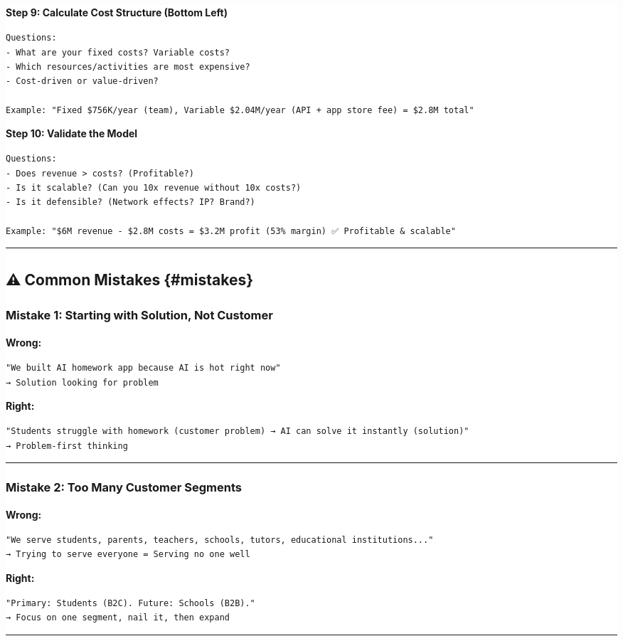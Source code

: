 **Step 9: Calculate Cost Structure (Bottom Left)**
```
Questions:
- What are your fixed costs? Variable costs?
- Which resources/activities are most expensive?
- Cost-driven or value-driven?

Example: "Fixed $756K/year (team), Variable $2.04M/year (API + app store fee) = $2.8M total"
```

**Step 10: Validate the Model**
```
Questions:
- Does revenue > costs? (Profitable?)
- Is it scalable? (Can you 10x revenue without 10x costs?)
- Is it defensible? (Network effects? IP? Brand?)

Example: "$6M revenue - $2.8M costs = $3.2M profit (53% margin) ✅ Profitable & scalable"
```

---

## ⚠️ Common Mistakes {#mistakes}

### Mistake 1: Starting with Solution, Not Customer

**Wrong:**
```
"We built AI homework app because AI is hot right now"
→ Solution looking for problem
```

**Right:**
```
"Students struggle with homework (customer problem) → AI can solve it instantly (solution)"
→ Problem-first thinking
```

---

### Mistake 2: Too Many Customer Segments

**Wrong:**
```
"We serve students, parents, teachers, schools, tutors, educational institutions..."
→ Trying to serve everyone = Serving no one well
```

**Right:**
```
"Primary: Students (B2C). Future: Schools (B2B)."
→ Focus on one segment, nail it, then expand
```

---
